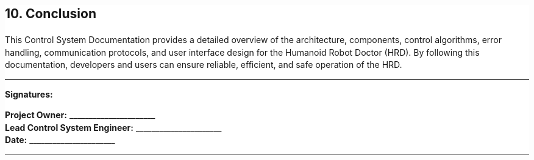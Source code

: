 
## 10. **Conclusion**

This Control System Documentation provides a detailed overview of the architecture, components, control algorithms, error handling, communication protocols, and user interface design for the Humanoid Robot Doctor (HRD). By following this documentation, developers and users can ensure reliable, efficient, and safe operation of the HRD.

---

**Signatures:**

**Project Owner:** ______________________  
**Lead Control System Engineer:** ______________________  
**Date:** ______________________  

---

